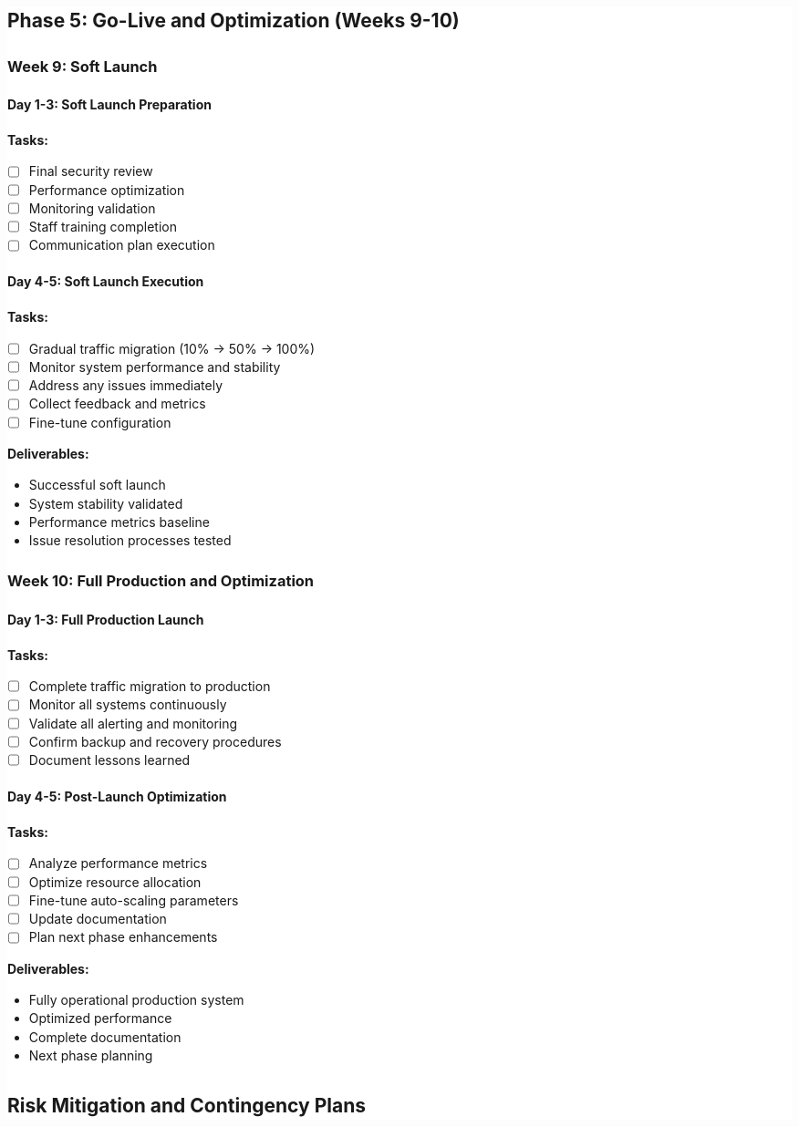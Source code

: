 ## Phase 5: Go-Live and Optimization (Weeks 9-10)

### Week 9: Soft Launch

#### Day 1-3: Soft Launch Preparation
**Tasks:**
- [ ] Final security review
- [ ] Performance optimization
- [ ] Monitoring validation
- [ ] Staff training completion
- [ ] Communication plan execution

#### Day 4-5: Soft Launch Execution
**Tasks:**
- [ ] Gradual traffic migration (10% -> 50% -> 100%)
- [ ] Monitor system performance and stability
- [ ] Address any issues immediately
- [ ] Collect feedback and metrics
- [ ] Fine-tune configuration

**Deliverables:**
- Successful soft launch
- System stability validated
- Performance metrics baseline
- Issue resolution processes tested

### Week 10: Full Production and Optimization

#### Day 1-3: Full Production Launch
**Tasks:**
- [ ] Complete traffic migration to production
- [ ] Monitor all systems continuously
- [ ] Validate all alerting and monitoring
- [ ] Confirm backup and recovery procedures
- [ ] Document lessons learned

#### Day 4-5: Post-Launch Optimization
**Tasks:**
- [ ] Analyze performance metrics
- [ ] Optimize resource allocation
- [ ] Fine-tune auto-scaling parameters
- [ ] Update documentation
- [ ] Plan next phase enhancements

**Deliverables:**
- Fully operational production system
- Optimized performance
- Complete documentation
- Next phase planning

## Risk Mitigation and Contingency Plans
